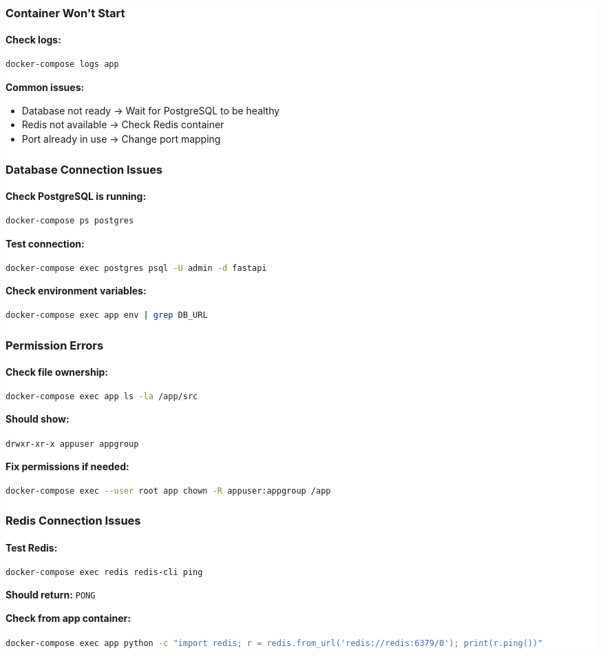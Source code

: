 ### Container Won't Start

**Check logs:**
```bash
docker-compose logs app
```

**Common issues:**
- Database not ready → Wait for PostgreSQL to be healthy
- Redis not available → Check Redis container
- Port already in use → Change port mapping

### Database Connection Issues

**Check PostgreSQL is running:**
```bash
docker-compose ps postgres
```

**Test connection:**
```bash
docker-compose exec postgres psql -U admin -d fastapi
```

**Check environment variables:**
```bash
docker-compose exec app env | grep DB_URL
```

### Permission Errors

**Check file ownership:**
```bash
docker-compose exec app ls -la /app/src
```

**Should show:**
```
drwxr-xr-x appuser appgroup
```

**Fix permissions if needed:**
```bash
docker-compose exec --user root app chown -R appuser:appgroup /app
```

### Redis Connection Issues

**Test Redis:**
```bash
docker-compose exec redis redis-cli ping
```

**Should return:** `PONG`

**Check from app container:**
```bash
docker-compose exec app python -c "import redis; r = redis.from_url('redis://redis:6379/0'); print(r.ping())"
```

